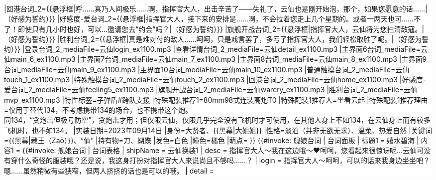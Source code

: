 |回港台词_2={{悬浮框|呼……真乃人间极乐……啊，指挥官大人，出击辛苦了——失礼了，云仙也是刚开始泡，那个，如果您愿意的话……|（好感为誓约）}}
|好感度-爱台词_2={{悬浮框|指挥官大人，接下来的安排是……啊，不会拉着您走上几个星期的。或者一两天也可……不了！即使只有几小时也好，可以…邀请您去“约会”吗？|（好感为誓约）}}
|旗舰开战台词_2={{悬浮框|指挥官大人，云仙将为您扫清敌寇。|（好感为誓约）}}
|胜利台词_2={{悬浮框|真是难对付的敌人……呵呵，只是戏言罢了，多亏了指挥官大人，我们轻松取胜了呢。|（好感为誓约）}}
|登录台词_2_mediaFile=云仙login_ex1100.mp3
|查看详情台词_2_mediaFile=云仙detail_ex1100.mp3
|主界面6台词_mediaFile=云仙main_6_ex1100.mp3
|主界面7台词_mediaFile=云仙main_7_ex1100.mp3
|主界面8台词_mediaFile=云仙main_8_ex1100.mp3
|主界面9台词_mediaFile=云仙main_9_ex1100.mp3
|主界面10台词_mediaFile=云仙main_10_ex1100.mp3
|普通触摸台词_2_mediaFile=云仙touch_1_ex1100.mp3
|特殊触摸台词_2_mediaFile=云仙touch_2_ex1100.mp3
|回港台词_2_mediaFile=云仙home_ex1100.mp3
|好感度-爱台词_2_mediaFile=云仙feeling5_ex1100.mp3
|旗舰开战台词_2_mediaFile=云仙warcry_ex1100.mp3
|胜利台词_2_mediaFile=云仙mvp_ex1100.mp3
|特性标签=子弹盾#跨队支援
|特殊配装推荐1=80mm98式连装高炮T0
|特殊配装1推荐人=坐看云起
|特殊配装1推荐理由=仅用于替代134，不考虑携带134的场合，也不携带这个炮。<br>
同134，“贪炮击但极亏防空”，贪炮击才用；但仅限云仙，仅限几乎完全没有飞机时才可使用，在其他人身上不如134，在云仙身上而有较多飞机时，也不如134。
|实装日期=2023年09月14日
|身份=大贤者、{{黑幕|大姐姐}}
|性格=淡泊（并非无欲无求）、温柔、热爱自然
|关键词={{黑幕|藏王（Zaō）}}、“仙”
|持有物=刀、蝴蝶
|发色=白色
|瞳色=橘色
|萌点=
}}
{{#invoke: 舰娘台词 | 台词面板 
| 标题1 = 嬉水碧海
| 内容1 = {{#invoke: 舰娘台词 | 台词表格
  | shipName = 云仙换装1
  | desc = 指挥官大人～我在这边哦～♥呵呵，您看起来很惊讶呢…云仙可没有穿什么奇怪的服装哦？还是说，我这身打扮对指挥官大人来说尚且不够吗……？
  | login = 指挥官大人～呵呵，可以的话来我身边坐坐吧？嗯……虽然稍微有些狭窄，但两人挤挤的话也是可以的哦。
  | detail = 